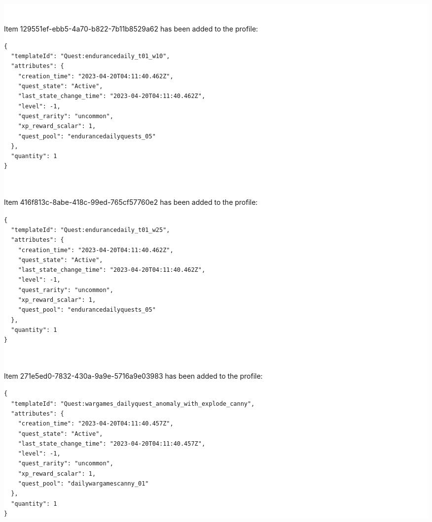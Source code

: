 <br><br>
Item 129551ef-ebb5-4a70-b822-7b11b8529a62 has been added to the profile:

```
{
  "templateId": "Quest:endurancedaily_t01_w10",
  "attributes": {
    "creation_time": "2023-04-20T04:11:40.462Z",
    "quest_state": "Active",
    "last_state_change_time": "2023-04-20T04:11:40.462Z",
    "level": -1,
    "quest_rarity": "uncommon",
    "xp_reward_scalar": 1,
    "quest_pool": "endurancedailyquests_05"
  },
  "quantity": 1
}
```

<br><br>
Item 416f813c-8abe-418c-99ed-765cf57760e2 has been added to the profile:

```
{
  "templateId": "Quest:endurancedaily_t01_w25",
  "attributes": {
    "creation_time": "2023-04-20T04:11:40.462Z",
    "quest_state": "Active",
    "last_state_change_time": "2023-04-20T04:11:40.462Z",
    "level": -1,
    "quest_rarity": "uncommon",
    "xp_reward_scalar": 1,
    "quest_pool": "endurancedailyquests_05"
  },
  "quantity": 1
}
```

<br><br>
Item 271e5ed0-7832-430a-9a9e-5716a9e03983 has been added to the profile:

```
{
  "templateId": "Quest:wargames_dailyquest_anomaly_with_explode_canny",
  "attributes": {
    "creation_time": "2023-04-20T04:11:40.457Z",
    "quest_state": "Active",
    "last_state_change_time": "2023-04-20T04:11:40.457Z",
    "level": -1,
    "quest_rarity": "uncommon",
    "xp_reward_scalar": 1,
    "quest_pool": "dailywargamescanny_01"
  },
  "quantity": 1
}
```
